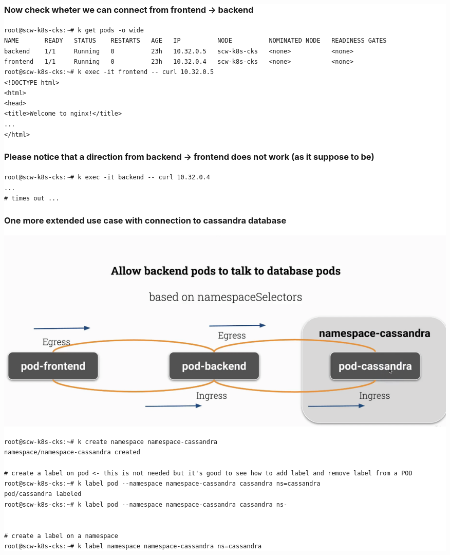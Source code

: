 ### Now check wheter we can connect from frontend -> backend

```
root@scw-k8s-cks:~# k get pods -o wide
NAME       READY   STATUS    RESTARTS   AGE   IP          NODE          NOMINATED NODE   READINESS GATES
backend    1/1     Running   0          23h   10.32.0.5   scw-k8s-cks   <none>           <none>
frontend   1/1     Running   0          23h   10.32.0.4   scw-k8s-cks   <none>           <none>
root@scw-k8s-cks:~# k exec -it frontend -- curl 10.32.0.5
<!DOCTYPE html>
<html>
<head>
<title>Welcome to nginx!</title>
...
</html>
```

### Please notice that a direction from backend -> frontend does not work (as it suppose to be)

```
root@scw-k8s-cks:~# k exec -it backend -- curl 10.32.0.4
...
# times out ...
```


### One more extended use case with connection to cassandra database

![Image](/assets/images/blog/np-3.png)

```
root@scw-k8s-cks:~# k create namespace namespace-cassandra
namespace/namespace-cassandra created

# create a label on pod <- this is not needed but it's good to see how to add label and remove label from a POD
root@scw-k8s-cks:~# k label pod --namespace namespace-cassandra cassandra ns=cassandra
pod/cassandra labeled
root@scw-k8s-cks:~# k label pod --namespace namespace-cassandra cassandra ns-


# create a label on a namespace
root@scw-k8s-cks:~# k label namespace namespace-cassandra ns=cassandra
```